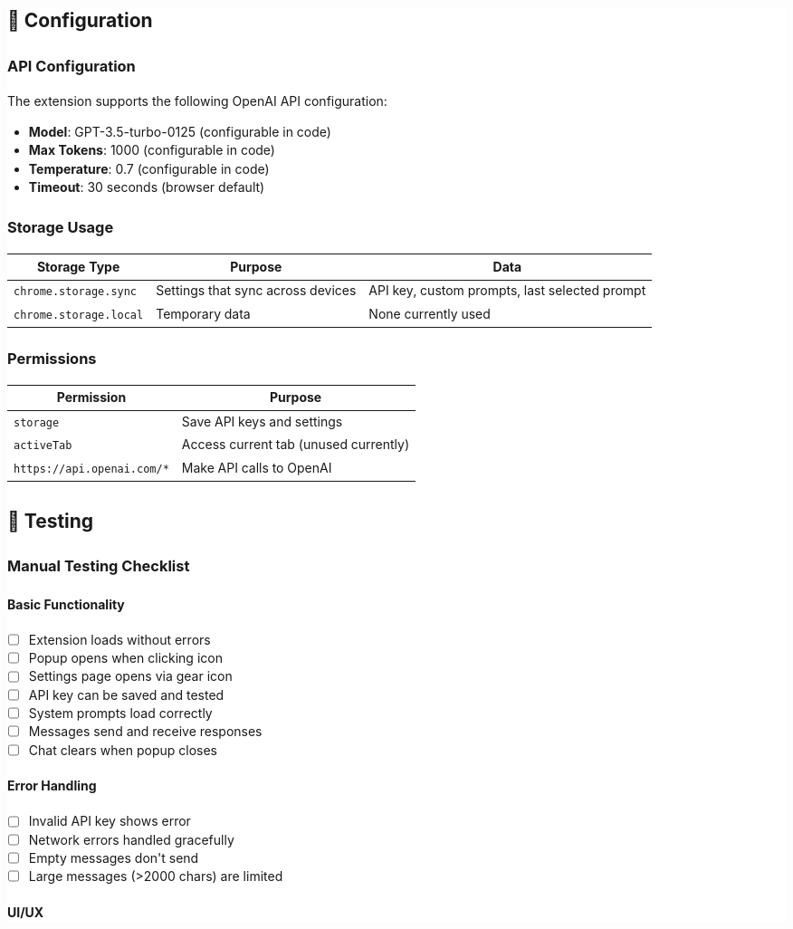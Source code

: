 ## 🔧 Configuration

### API Configuration

The extension supports the following OpenAI API configuration:

- **Model**: GPT-3.5-turbo-0125 (configurable in code)
- **Max Tokens**: 1000 (configurable in code)
- **Temperature**: 0.7 (configurable in code)
- **Timeout**: 30 seconds (browser default)

### Storage Usage

| Storage Type           | Purpose                           | Data                                          |
| ---------------------- | --------------------------------- | --------------------------------------------- |
| `chrome.storage.sync`  | Settings that sync across devices | API key, custom prompts, last selected prompt |
| `chrome.storage.local` | Temporary data                    | None currently used                           |

### Permissions

| Permission                 | Purpose                               |
| -------------------------- | ------------------------------------- |
| `storage`                  | Save API keys and settings            |
| `activeTab`                | Access current tab (unused currently) |
| `https://api.openai.com/*` | Make API calls to OpenAI              |

## 🧪 Testing

### Manual Testing Checklist

#### Basic Functionality

- [ ] Extension loads without errors
- [ ] Popup opens when clicking icon
- [ ] Settings page opens via gear icon
- [ ] API key can be saved and tested
- [ ] System prompts load correctly
- [ ] Messages send and receive responses
- [ ] Chat clears when popup closes

#### Error Handling

- [ ] Invalid API key shows error
- [ ] Network errors handled gracefully
- [ ] Empty messages don't send
- [ ] Large messages (>2000 chars) are limited

#### UI/UX
